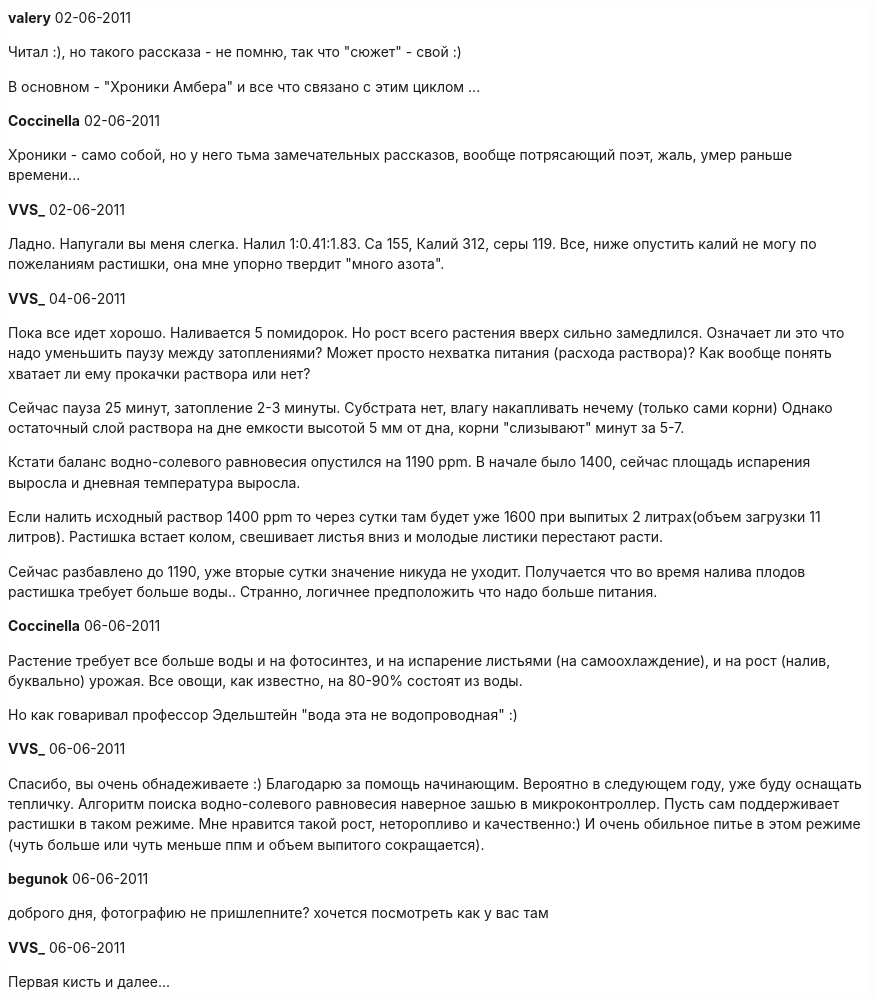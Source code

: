 
**valery** 02-06-2011

Читал :), но такого рассказа - не помню, так что "сюжет" - свой :)

В основном - "Хроники Амбера" и все что связано с этим циклом ...


**Coccinella** 02-06-2011

Хроники - само собой, но у него тьма замечательных рассказов, вообще потрясающий поэт, жаль, умер раньше времени...


**VVS_** 02-06-2011

Ладно. Напугали вы меня слегка. Налил 1:0.41:1.83. Ca 155, Калий 312, серы 119. Все, ниже опустить калий не могу по пожеланиям растишки, она мне упорно твердит "много азота".


**VVS_** 04-06-2011

Пока все идет хорошо. Наливается 5 помидорок. Но рост всего растения вверх сильно замедлился. Означает ли это что надо уменьшить паузу между затоплениями? Может просто нехватка питания (расхода раствора)? Как вообще понять хватает ли ему прокачки раствора или нет?

Сейчас пауза 25 минут, затопление 2-3 минуты. Субстрата нет, влагу накапливать нечему (только сами корни) Однако остаточный слой раствора на дне емкости высотой 5 мм от дна, корни "слизывают" минут за 5-7.

Кстати баланс водно-солевого равновесия опустился на 1190 ppm. В начале было 1400, сейчас площадь испарения выросла и дневная температура выросла. 

Если налить исходный раствор 1400 ppm то через сутки там будет уже 1600 при выпитых 2 литрах(объем загрузки 11 литров). Растишка встает колом, свешивает листья вниз и молодые листики перестают расти. 

Сейчас разбавлено до 1190, уже вторые сутки значение никуда не уходит. Получается что во время налива плодов растишка требует больше воды.. Странно, логичнее предположить что надо больше питания.


**Coccinella** 06-06-2011

Растение требует все больше воды и на фотосинтез, и на испарение листьями (на самоохлаждение), и на рост (налив, буквально) урожая. Все овощи, как известно, на 80-90% состоят из воды.

Но как говаривал профессор Эдельштейн "вода эта не водопроводная" :)


**VVS_** 06-06-2011

Спасибо, вы очень обнадеживаете :) Благодарю за помощь начинающим. Вероятно в следующем году, уже буду оснащать тепличку. Алгоритм поиска водно-солевого равновесия наверное зашью в микроконтроллер. Пусть сам поддерживает растишки в таком режиме. Мне нравится такой рост, неторопливо и качественно:) И очень обильное питье в этом режиме (чуть больше или чуть меньше ппм и объем выпитого сокращается).


**begunok** 06-06-2011

доброго дня, фотографию не пришлепните? хочется посмотреть как у вас там


**VVS_** 06-06-2011

Первая кисть и далее...
